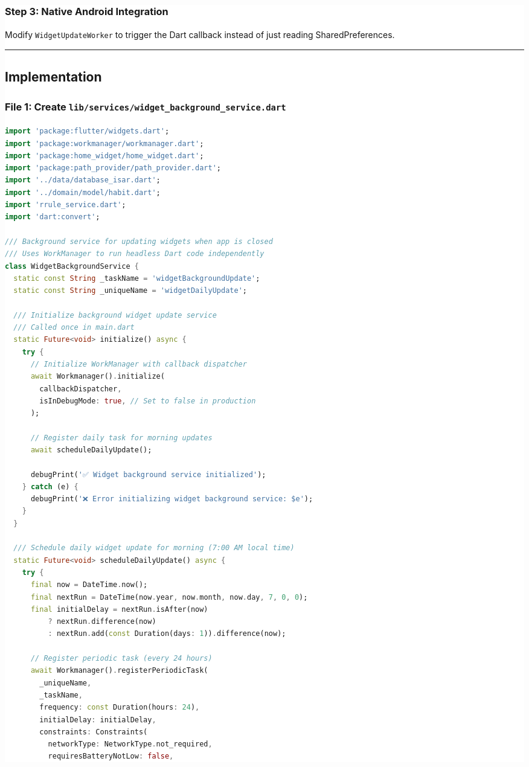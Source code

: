 ### Step 3: Native Android Integration
Modify `WidgetUpdateWorker` to trigger the Dart callback instead of just reading SharedPreferences.

---

## Implementation

### File 1: Create `lib/services/widget_background_service.dart`

```dart
import 'package:flutter/widgets.dart';
import 'package:workmanager/workmanager.dart';
import 'package:home_widget/home_widget.dart';
import 'package:path_provider/path_provider.dart';
import '../data/database_isar.dart';
import '../domain/model/habit.dart';
import 'rrule_service.dart';
import 'dart:convert';

/// Background service for updating widgets when app is closed
/// Uses WorkManager to run headless Dart code independently
class WidgetBackgroundService {
  static const String _taskName = 'widgetBackgroundUpdate';
  static const String _uniqueName = 'widgetDailyUpdate';

  /// Initialize background widget update service
  /// Called once in main.dart
  static Future<void> initialize() async {
    try {
      // Initialize WorkManager with callback dispatcher
      await Workmanager().initialize(
        callbackDispatcher,
        isInDebugMode: true, // Set to false in production
      );

      // Register daily task for morning updates
      await scheduleDailyUpdate();

      debugPrint('✅ Widget background service initialized');
    } catch (e) {
      debugPrint('❌ Error initializing widget background service: $e');
    }
  }

  /// Schedule daily widget update for morning (7:00 AM local time)
  static Future<void> scheduleDailyUpdate() async {
    try {
      final now = DateTime.now();
      final nextRun = DateTime(now.year, now.month, now.day, 7, 0, 0);
      final initialDelay = nextRun.isAfter(now)
          ? nextRun.difference(now)
          : nextRun.add(const Duration(days: 1)).difference(now);

      // Register periodic task (every 24 hours)
      await Workmanager().registerPeriodicTask(
        _uniqueName,
        _taskName,
        frequency: const Duration(hours: 24),
        initialDelay: initialDelay,
        constraints: Constraints(
          networkType: NetworkType.not_required,
          requiresBatteryNotLow: false,
```
